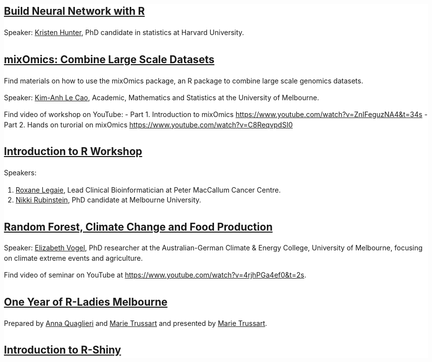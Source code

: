 ## [Build Neural Network with R](https://github.com/R-LadiesMelbourne/2017-07-17-BuildNeuralNetwork)

Speaker: [Kristen
Hunter](https://statistics.fas.harvard.edu/people/kristen-hunter), PhD
candidate in statistics at Harvard University.

## [mixOmics: Combine Large Scale Datasets](https://github.com/R-LadiesMelbourne/2017-08-22-combine-large-scale-dataset-workshop)

Find materials on how to use the mixOmics package, an R package to
combine large scale genomics datasets.

Speaker: [Kim-Anh Le
Cao](https://findanexpert.unimelb.edu.au/display/person791255),
Academic, Mathematics and Statistics at the University of Melbourne.

Find video of workshop on YouTube: - Part 1. Introduction to mixOmics
<https://www.youtube.com/watch?v=ZnIFeguzNA4&t=34s> - Part 2. Hands on
turorial on mixOmics <https://www.youtube.com/watch?v=C8ReqvpdSI0>

## [Introduction to R Workshop](https://github.com/R-LadiesMelbourne/2017-09-23-Introduction_to_R_workshop)

Speakers:

1.  [Roxane Legaie](https://twitter.com/RoxaneLegaie), Lead Clinical
    Bioinformatician at Peter MacCallum Cancer Centre.
2.  [Nikki Rubinstein](https://twitter.com/nikkirubinstein), PhD
    candidate at Melbourne University.

## [Random Forest, Climate Change and Food Production](https://github.com/R-LadiesMelbourne/2017-10-25-ClimateChange_and_RandomForest)

Speaker: [Elizabeth Vogel](https://twitter.com/evbln), PhD researcher at
the Australian-German Climate & Energy College, University of Melbourne,
focusing on climate extreme events and agriculture.

Find video of seminar on YouTube at
<https://www.youtube.com/watch?v=4rjhPGa4ef0&t=2s>.

## [One Year of R-Ladies Melbourne](https://github.com/R-LadiesMelbourne/2017-10-25_OneYearOfRLadiesMelbourne)

Prepared by [Anna Quaglieri](https://github.com/annaquaglieri16) and
[Marie Trussart](https://www.researchgate.net/profile/Marie_Trussart)
and presented by [Marie
Trussart](https://www.researchgate.net/profile/Marie_Trussart).

## [Introduction to R-Shiny](https://github.com/R-LadiesMelbourne/2017-11-23-Introduction-To-RShiny)
